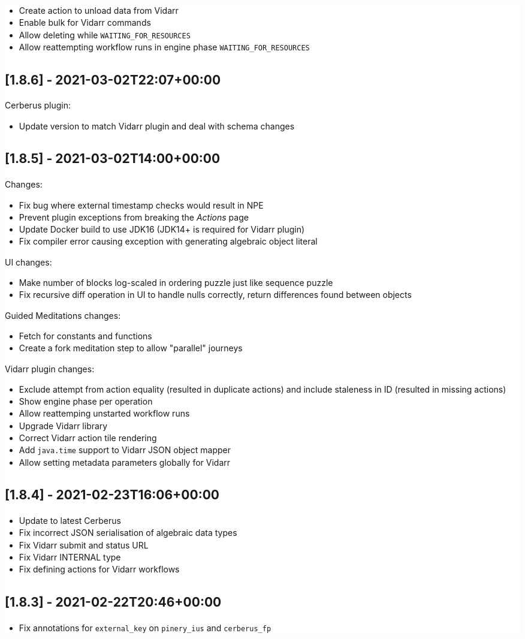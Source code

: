 * Create action to unload data from Vidarr
* Enable bulk for Vidarr commands
* Allow deleting while `WAITING_FOR_RESOURCES`
* Allow reattempting workflow runs in engine phase `WAITING_FOR_RESOURCES`

## [1.8.6] - 2021-03-02T22:07+00:00

Cerberus plugin:

* Update version to match Vidarr plugin and deal with schema changes

## [1.8.5] - 2021-03-02T14:00+00:00

Changes:

* Fix bug where external timestamp checks would result in NPE
* Prevent plugin exceptions from breaking the _Actions_ page
* Update Docker build to use JDK16 (JDK14+ is required for Vidarr plugin)
* Fix compiler error causing exception with generating algebraic object literal

UI changes:

* Make number of blocks log-scaled in ordering puzzle just like sequence puzzle
* Fix recursive diff operation in UI to handle nulls correctly, return differences found between objects

Guided Meditations changes:

* Fetch for constants and functions
* Create a fork meditation step to allow "parallel" journeys

Vidarr plugin changes:

* Exclude attempt from action equality (resulted in duplicate actions) and include staleness in ID (resulted in missing actions)
* Show engine phase per operation
* Allow reattemping unstarted workflow runs
* Upgrade Vidarr library
* Correct Vidarr action tile rendering
* Add `java.time` support to Vidarr JSON object mapper
* Allow setting metadata parameters globally for Vidarr

## [1.8.4] - 2021-02-23T16:06+00:00

* Update to latest Cerberus
* Fix incorrect JSON serialisation of algebraic data types
* Fix Vidarr submit and status URL
* Fix Vidarr INTERNAL type
* Fix defining actions for Vidarr workflows

## [1.8.3] - 2021-02-22T20:46+00:00

* Fix annotations for `external_key` on `pinery_ius` and `cerberus_fp`
